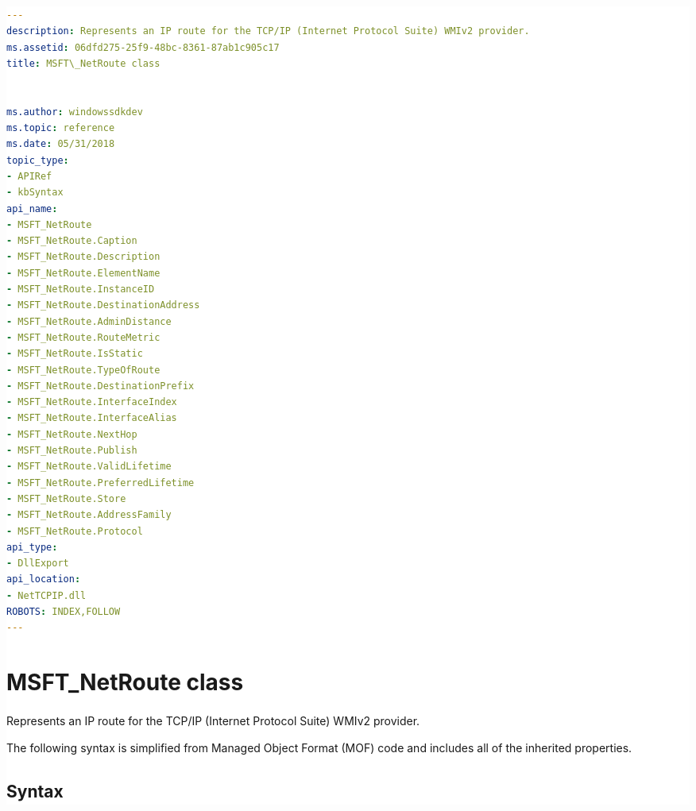 ```yaml
---
description: Represents an IP route for the TCP/IP (Internet Protocol Suite) WMIv2 provider.
ms.assetid: 06dfd275-25f9-48bc-8361-87ab1c905c17
title: MSFT\_NetRoute class


ms.author: windowssdkdev
ms.topic: reference
ms.date: 05/31/2018
topic_type: 
- APIRef
- kbSyntax
api_name: 
- MSFT_NetRoute
- MSFT_NetRoute.Caption
- MSFT_NetRoute.Description
- MSFT_NetRoute.ElementName
- MSFT_NetRoute.InstanceID
- MSFT_NetRoute.DestinationAddress
- MSFT_NetRoute.AdminDistance
- MSFT_NetRoute.RouteMetric
- MSFT_NetRoute.IsStatic
- MSFT_NetRoute.TypeOfRoute
- MSFT_NetRoute.DestinationPrefix
- MSFT_NetRoute.InterfaceIndex
- MSFT_NetRoute.InterfaceAlias
- MSFT_NetRoute.NextHop
- MSFT_NetRoute.Publish
- MSFT_NetRoute.ValidLifetime
- MSFT_NetRoute.PreferredLifetime
- MSFT_NetRoute.Store
- MSFT_NetRoute.AddressFamily
- MSFT_NetRoute.Protocol
api_type: 
- DllExport
api_location: 
- NetTCPIP.dll
ROBOTS: INDEX,FOLLOW
---
```


# MSFT\_NetRoute class

Represents an IP route for the TCP/IP (Internet Protocol Suite) WMIv2 provider.

The following syntax is simplified from Managed Object Format (MOF) code and includes all of the inherited properties.

## Syntax
